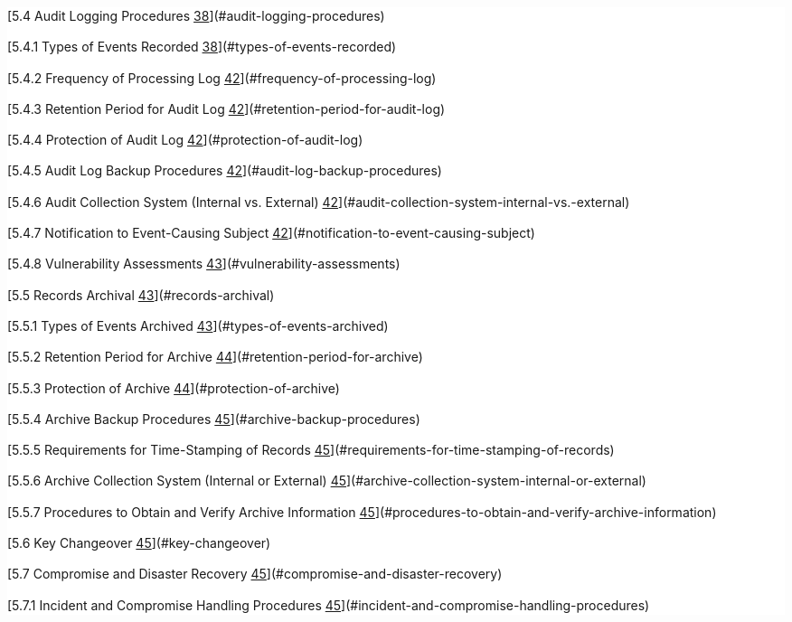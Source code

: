 
[5.4 Audit Logging Procedures [38](#audit-logging-procedures)](#audit-logging-procedures)


[5.4.1 Types of Events Recorded [38](#types-of-events-recorded)](#types-of-events-recorded)


[5.4.2 Frequency of Processing Log [42](#frequency-of-processing-log)](#frequency-of-processing-log)


[5.4.3 Retention Period for Audit Log [42](#retention-period-for-audit-log)](#retention-period-for-audit-log)


[5.4.4 Protection of Audit Log [42](#protection-of-audit-log)](#protection-of-audit-log)


[5.4.5 Audit Log Backup Procedures [42](#audit-log-backup-procedures)](#audit-log-backup-procedures)


[5.4.6 Audit Collection System (Internal vs. External) [42](#audit-collection-system-internal-vs.-external)](#audit-collection-system-internal-vs.-external)


[5.4.7 Notification to Event-Causing Subject [42](#notification-to-event-causing-subject)](#notification-to-event-causing-subject)


[5.4.8 Vulnerability Assessments [43](#vulnerability-assessments)](#vulnerability-assessments)


[5.5 Records Archival [43](#records-archival)](#records-archival)


[5.5.1 Types of Events Archived [43](#types-of-events-archived)](#types-of-events-archived)


[5.5.2 Retention Period for Archive [44](#retention-period-for-archive)](#retention-period-for-archive)


[5.5.3 Protection of Archive [44](#protection-of-archive)](#protection-of-archive)


[5.5.4 Archive Backup Procedures [45](#archive-backup-procedures)](#archive-backup-procedures)


[5.5.5 Requirements for Time-Stamping of Records [45](#requirements-for-time-stamping-of-records)](#requirements-for-time-stamping-of-records)


[5.5.6 Archive Collection System (Internal or External) [45](#archive-collection-system-internal-or-external)](#archive-collection-system-internal-or-external)


[5.5.7 Procedures to Obtain and Verify Archive Information [45](#procedures-to-obtain-and-verify-archive-information)](#procedures-to-obtain-and-verify-archive-information)


[5.6 Key Changeover [45](#key-changeover)](#key-changeover)


[5.7 Compromise and Disaster Recovery [45](#compromise-and-disaster-recovery)](#compromise-and-disaster-recovery)


[5.7.1 Incident and Compromise Handling Procedures [45](#incident-and-compromise-handling-procedures)](#incident-and-compromise-handling-procedures)
